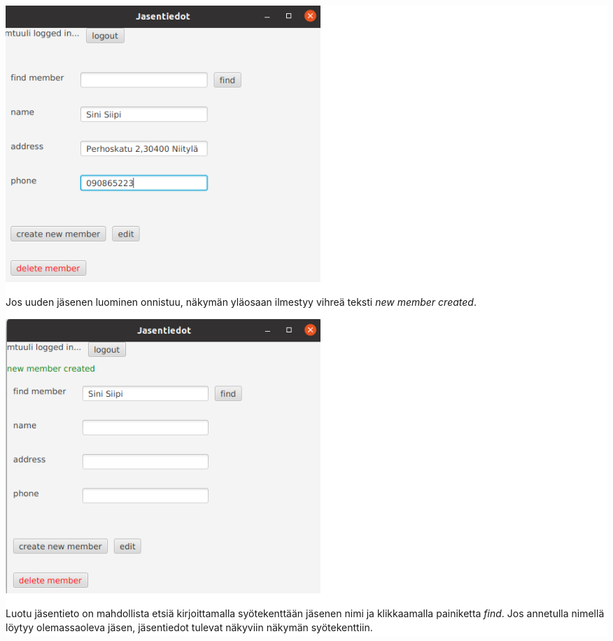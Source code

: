 <img src="https://github.com/2laJ2/ot-harjoitustyo/blob/master/JasentietokannanHallinta/dokumentaatio/kuvat/kayttoohje3.png" width="450">

Jos uuden jäsenen luominen onnistuu, näkymän yläosaan ilmestyy vihreä teksti _new member created_.

<img src="https://github.com/2laJ2/ot-harjoitustyo/blob/master/JasentietokannanHallinta/dokumentaatio/kuvat/kayttoohje4.png" width="450">

Luotu jäsentieto on mahdollista etsiä kirjoittamalla syötekenttään jäsenen nimi ja klikkaamalla painiketta _find_. Jos annetulla nimellä löytyy olemassaoleva jäsen, jäsentiedot tulevat näkyviin näkymän syötekenttiin.
